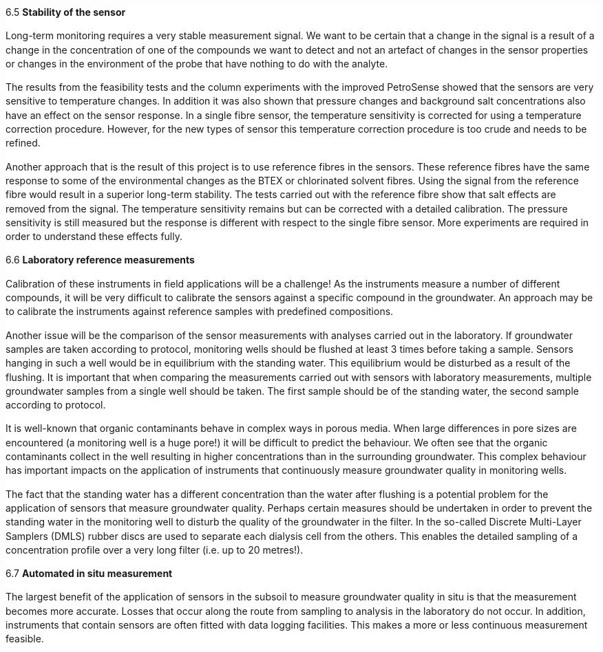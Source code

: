 6.5 **Stability of the sensor** 

Long-term monitoring requires a very stable measurement signal. We want to be certain that a change in the signal is a result of a change in the concentration of one of the compounds we want to detect and not an artefact of changes in the sensor properties or changes in the environment of the probe that have nothing to do with the analyte. 

The results from the feasibility tests and the column experiments with the improved PetroSense showed that the sensors are very sensitive to temperature changes. In addition it was also shown that pressure changes and background salt concentrations also have an effect on the sensor response. In a single fibre sensor, the temperature sensitivity is corrected for using a temperature correction procedure. However, for the new types of sensor this temperature correction procedure is too crude and needs to be refined. 


Another approach that is the result of this project is to use reference fibres in the sensors. These reference fibres have the same response to some of the environmental changes as the BTEX or chlorinated solvent fibres. Using the signal from the reference fibre would result in a superior long-term stability. The tests carried out with the reference fibre show that salt effects are removed from the signal. The temperature sensitivity remains but can be corrected with a detailed calibration. The pressure sensitivity is still measured but the response is different with respect to the single fibre sensor. More experiments are required in order to understand these effects fully. 

6.6 **Laboratory reference measurements** 

Calibration of these instruments in field applications will be a challenge! As the instruments measure a number of different compounds, it will be very difficult to calibrate the sensors against a specific compound in the groundwater. An approach may be to calibrate the instruments against reference samples with predefined compositions. 

Another issue will be the comparison of the sensor measurements with analyses carried out in the laboratory. If groundwater samples are taken according to protocol, monitoring wells should be flushed at least 3 times before taking a sample. Sensors hanging in such a well would be in equilibrium with the standing water. This equilibrium would be disturbed as a result of the flushing. It is important that when comparing the measurements carried out with sensors with laboratory measurements, multiple groundwater samples from a single well should be taken. The first sample should be of the standing water, the second sample according to protocol. 

It is well-known that organic contaminants behave in complex ways in porous media. When large differences in pore sizes are encountered (a monitoring well is a huge pore!) it will be difficult to predict the behaviour. We often see that the organic contaminants collect in the well resulting in higher concentrations than in the surrounding groundwater. This complex behaviour has important impacts on the application of instruments that continuously measure groundwater quality in monitoring wells. 

The fact that the standing water has a different concentration than the water after flushing is a potential problem for the application of sensors that measure groundwater quality. Perhaps certain measures should be undertaken in order to prevent the standing water in the monitoring well to disturb the quality of the groundwater in the filter. In the so-called Discrete Multi-Layer Samplers (DMLS) rubber discs are used to separate each dialysis cell from the others. This enables the detailed sampling of a concentration profile over a very long filter (i.e. up to 20 metres!). 

6.7 **Automated in situ measurement** 

The largest benefit of the application of sensors in the subsoil to measure groundwater quality in situ is that the measurement becomes more accurate. Losses that occur along the route from sampling to analysis in the laboratory do not occur. In addition, instruments that contain sensors are often fitted with data logging facilities. This makes a more or less continuous measurement feasible. 
